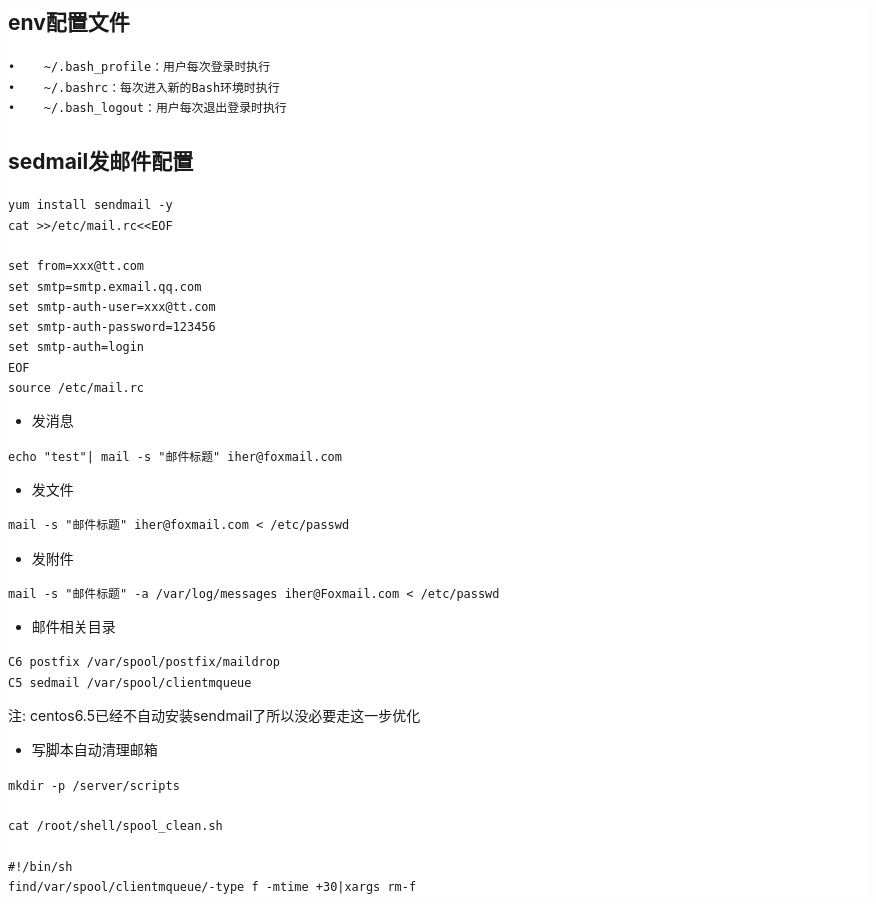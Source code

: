 
## env配置文件
```
•    ~/.bash_profile：用户每次登录时执行
•    ~/.bashrc：每次进入新的Bash环境时执行
•    ~/.bash_logout：用户每次退出登录时执行
```

## sedmail发邮件配置
```
yum install sendmail -y
cat >>/etc/mail.rc<<EOF

set from=xxx@tt.com
set smtp=smtp.exmail.qq.com
set smtp-auth-user=xxx@tt.com
set smtp-auth-password=123456
set smtp-auth=login
EOF
source /etc/mail.rc
```

- 发消息

```
echo "test"| mail -s "邮件标题" iher@foxmail.com
```

- 发文件

```
mail -s "邮件标题" iher@foxmail.com < /etc/passwd
```

- 发附件

```
mail -s "邮件标题" -a /var/log/messages iher@Foxmail.com < /etc/passwd
```

- 邮件相关目录

```
C6 postfix /var/spool/postfix/maildrop
C5 sedmail /var/spool/clientmqueue
```
注: centos6.5已经不自动安装sendmail了所以没必要走这一步优化

- 写脚本自动清理邮箱

```
mkdir -p /server/scripts

cat /root/shell/spool_clean.sh

#!/bin/sh
find/var/spool/clientmqueue/-type f -mtime +30|xargs rm-f
```
